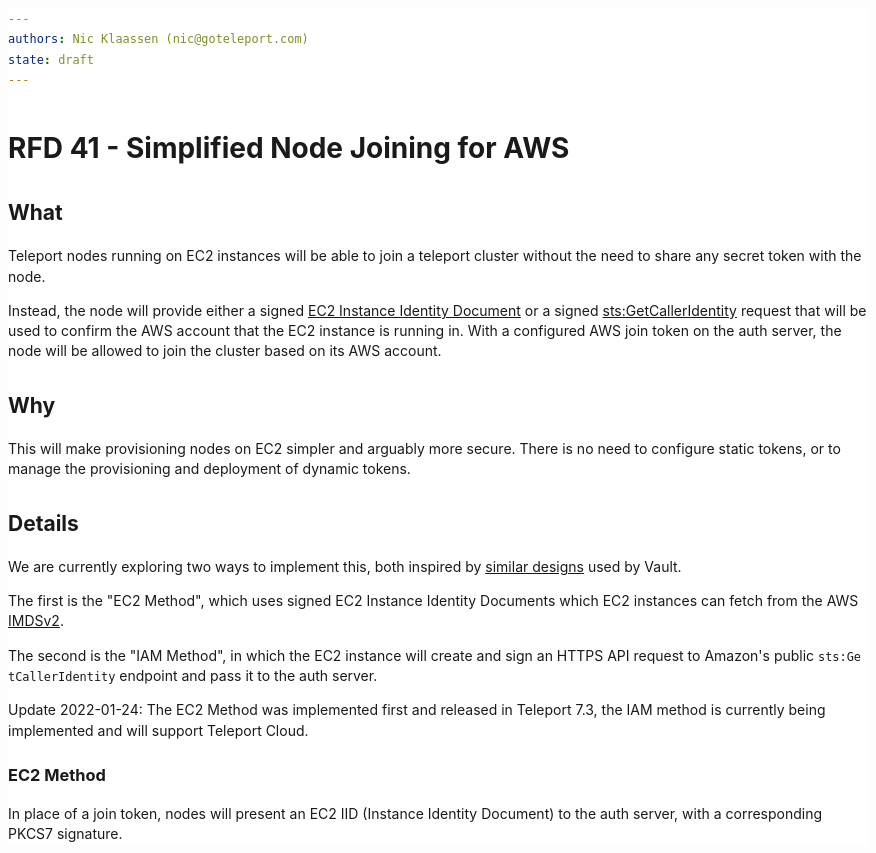 ```yaml
---
authors: Nic Klaassen (nic@goteleport.com)
state: draft
---
```


# RFD 41 - Simplified Node Joining for AWS

## What

Teleport nodes running on EC2 instances will be able to join a teleport cluster
without the need to share any secret token with the node.

Instead, the node will provide either a signed
[EC2 Instance Identity Document](https://docs.aws.amazon.com/AWSEC2/latest/UserGuide/instance-identity-documents.html)
or a signed
[sts:GetCallerIdentity](https://docs.aws.amazon.com/STS/latest/APIReference/API_GetCallerIdentity.html)
request that will be used to confirm the AWS account that the EC2 instance is
running in. With a configured AWS join token on the auth server, the node
will be allowed to join the cluster based on its AWS account.

## Why

This will make provisioning nodes on EC2 simpler and arguably more secure.
There is no need to configure static tokens, or to manage the provisioning and
deployment of dynamic tokens.

## Details

We are currently exploring two ways to implement this, both inspired by [similar
designs](https://www.vaultproject.io/docs/auth/aws) used by Vault.

The first is the "EC2 Method", which uses signed EC2 Instance Identity Documents
which EC2 instances can fetch from the AWS
[IMDSv2](https://docs.aws.amazon.com/AWSEC2/latest/UserGuide/instancedata-data-retrieval.html).

The second is the "IAM Method", in which the EC2 instance will create and sign
an HTTPS API request to Amazon's public `sts:GetCallerIdentity` endpoint and
pass it to the auth server.

Update 2022-01-24: The EC2 Method was implemented first and released in Teleport
7.3, the IAM method is currently being implemented and will support Teleport
Cloud.

### EC2 Method

In place of a join token, nodes will present an EC2 IID (Instance Identity
Document) to the auth server, with a corresponding PKCS7 signature.
